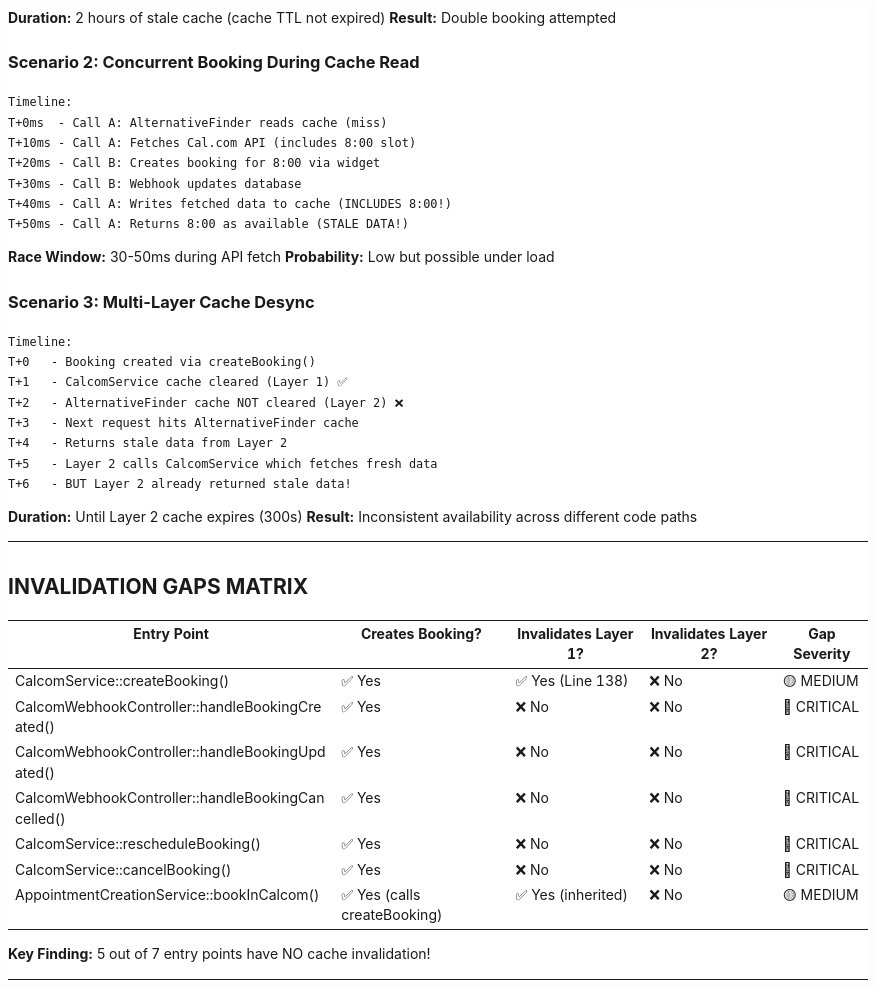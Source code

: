 **Duration:** 2 hours of stale cache (cache TTL not expired)
**Result:** Double booking attempted

### Scenario 2: Concurrent Booking During Cache Read
```
Timeline:
T+0ms  - Call A: AlternativeFinder reads cache (miss)
T+10ms - Call A: Fetches Cal.com API (includes 8:00 slot)
T+20ms - Call B: Creates booking for 8:00 via widget
T+30ms - Call B: Webhook updates database
T+40ms - Call A: Writes fetched data to cache (INCLUDES 8:00!)
T+50ms - Call A: Returns 8:00 as available (STALE DATA!)
```

**Race Window:** 30-50ms during API fetch
**Probability:** Low but possible under load

### Scenario 3: Multi-Layer Cache Desync
```
Timeline:
T+0   - Booking created via createBooking()
T+1   - CalcomService cache cleared (Layer 1) ✅
T+2   - AlternativeFinder cache NOT cleared (Layer 2) ❌
T+3   - Next request hits AlternativeFinder cache
T+4   - Returns stale data from Layer 2
T+5   - Layer 2 calls CalcomService which fetches fresh data
T+6   - BUT Layer 2 already returned stale data!
```

**Duration:** Until Layer 2 cache expires (300s)
**Result:** Inconsistent availability across different code paths

---

## INVALIDATION GAPS MATRIX

| Entry Point | Creates Booking? | Invalidates Layer 1? | Invalidates Layer 2? | Gap Severity |
|-------------|------------------|----------------------|----------------------|--------------|
| CalcomService::createBooking() | ✅ Yes | ✅ Yes (Line 138) | ❌ No | 🟡 MEDIUM |
| CalcomWebhookController::handleBookingCreated() | ✅ Yes | ❌ No | ❌ No | 🔴 CRITICAL |
| CalcomWebhookController::handleBookingUpdated() | ✅ Yes | ❌ No | ❌ No | 🔴 CRITICAL |
| CalcomWebhookController::handleBookingCancelled() | ✅ Yes | ❌ No | ❌ No | 🔴 CRITICAL |
| CalcomService::rescheduleBooking() | ✅ Yes | ❌ No | ❌ No | 🔴 CRITICAL |
| CalcomService::cancelBooking() | ✅ Yes | ❌ No | ❌ No | 🔴 CRITICAL |
| AppointmentCreationService::bookInCalcom() | ✅ Yes (calls createBooking) | ✅ Yes (inherited) | ❌ No | 🟡 MEDIUM |

**Key Finding:** 5 out of 7 entry points have NO cache invalidation!

---